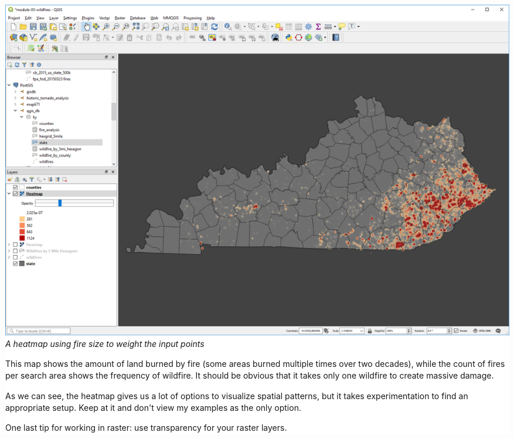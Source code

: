 ![Weighting a heatmap](graphics/qgis-project-fire-heatmap-weighted.png)   
*A heatmap using fire size to weight the input points*

This map shows the amount of land burned by fire (some areas burned multiple times over two decades), while the count of fires per search area shows the frequency of wildfire. It should be obvious that it takes only one wildfire to create massive damage.

As we can see, the heatmap gives us a lot of options to visualize spatial patterns, but it takes experimentation to find an appropriate setup. Keep at it and don't view my examples as the only option.

One last tip for working in raster: use transparency for your raster layers.

